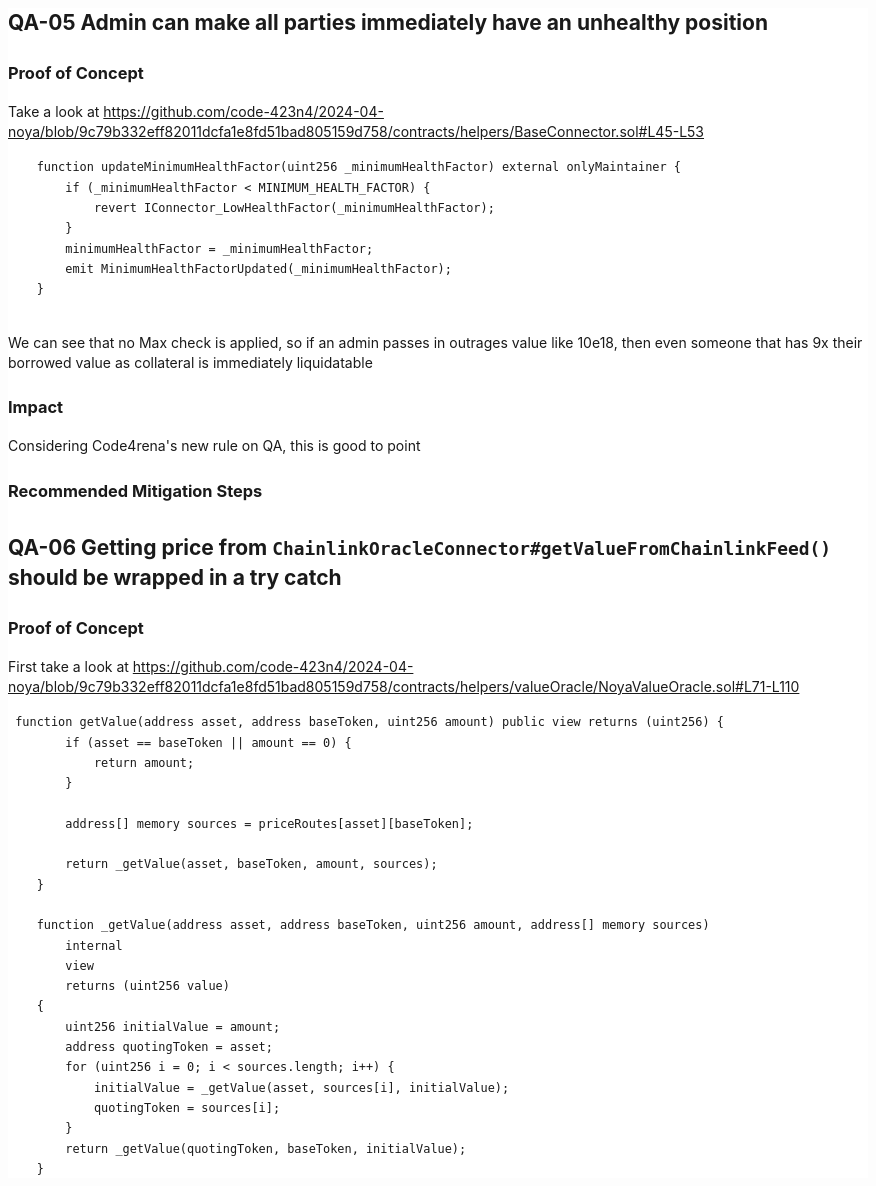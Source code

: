 ## QA-05 Admin can make all parties immediately have an unhealthy position

### Proof of Concept

Take a look at https://github.com/code-423n4/2024-04-noya/blob/9c79b332eff82011dcfa1e8fd51bad805159d758/contracts/helpers/BaseConnector.sol#L45-L53

```solidity
    function updateMinimumHealthFactor(uint256 _minimumHealthFactor) external onlyMaintainer {
        if (_minimumHealthFactor < MINIMUM_HEALTH_FACTOR) {
            revert IConnector_LowHealthFactor(_minimumHealthFactor);
        }
        minimumHealthFactor = _minimumHealthFactor;
        emit MinimumHealthFactorUpdated(_minimumHealthFactor);
    }


```

We can see that no Max check is applied, so if an admin passes in outrages value like 10e18, then even someone that has 9x their borrowed value as collateral is immediately liquidatable

### Impact

Considering Code4rena's new rule on QA, this is good to point

### Recommended Mitigation Steps

## QA-06 Getting price from `ChainlinkOracleConnector#getValueFromChainlinkFeed()` should be wrapped in a try catch

### Proof of Concept

First take a look at https://github.com/code-423n4/2024-04-noya/blob/9c79b332eff82011dcfa1e8fd51bad805159d758/contracts/helpers/valueOracle/NoyaValueOracle.sol#L71-L110

```solidity
 function getValue(address asset, address baseToken, uint256 amount) public view returns (uint256) {
        if (asset == baseToken || amount == 0) {
            return amount;
        }

        address[] memory sources = priceRoutes[asset][baseToken];

        return _getValue(asset, baseToken, amount, sources);
    }

    function _getValue(address asset, address baseToken, uint256 amount, address[] memory sources)
        internal
        view
        returns (uint256 value)
    {
        uint256 initialValue = amount;
        address quotingToken = asset;
        for (uint256 i = 0; i < sources.length; i++) {
            initialValue = _getValue(asset, sources[i], initialValue);
            quotingToken = sources[i];
        }
        return _getValue(quotingToken, baseToken, initialValue);
    }

```